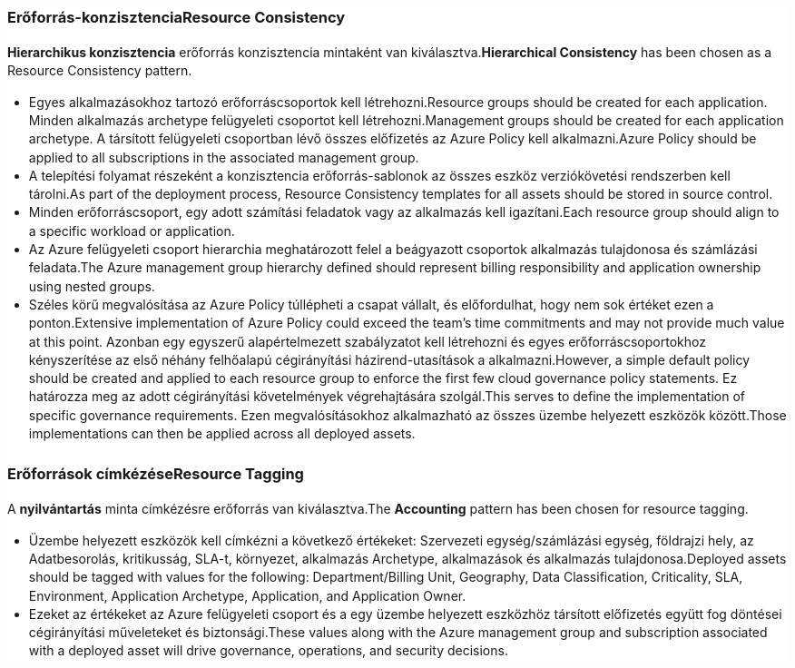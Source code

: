 ### <a name="resource-consistency"></a><span data-ttu-id="4edc2-138">Erőforrás-konzisztencia</span><span class="sxs-lookup"><span data-stu-id="4edc2-138">Resource Consistency</span></span>

<span data-ttu-id="4edc2-139">**Hierarchikus konzisztencia** erőforrás konzisztencia mintaként van kiválasztva.</span><span class="sxs-lookup"><span data-stu-id="4edc2-139">**Hierarchical Consistency** has been chosen as a Resource Consistency pattern.</span></span>

- <span data-ttu-id="4edc2-140">Egyes alkalmazásokhoz tartozó erőforráscsoportok kell létrehozni.</span><span class="sxs-lookup"><span data-stu-id="4edc2-140">Resource groups should be created for each application.</span></span> <span data-ttu-id="4edc2-141">Minden alkalmazás archetype felügyeleti csoportot kell létrehozni.</span><span class="sxs-lookup"><span data-stu-id="4edc2-141">Management groups should be created for each application archetype.</span></span> <span data-ttu-id="4edc2-142">A társított felügyeleti csoportban lévő összes előfizetés az Azure Policy kell alkalmazni.</span><span class="sxs-lookup"><span data-stu-id="4edc2-142">Azure Policy should be applied to all subscriptions in the associated management group.</span></span>
- <span data-ttu-id="4edc2-143">A telepítési folyamat részeként a konzisztencia erőforrás-sablonok az összes eszköz verziókövetési rendszerben kell tárolni.</span><span class="sxs-lookup"><span data-stu-id="4edc2-143">As part of the deployment process, Resource Consistency templates for all assets should be stored in source control.</span></span>
- <span data-ttu-id="4edc2-144">Minden erőforráscsoport, egy adott számítási feladatok vagy az alkalmazás kell igazítani.</span><span class="sxs-lookup"><span data-stu-id="4edc2-144">Each resource group should align to a specific workload or application.</span></span>
- <span data-ttu-id="4edc2-145">Az Azure felügyeleti csoport hierarchia meghatározott felel a beágyazott csoportok alkalmazás tulajdonosa és számlázási feladata.</span><span class="sxs-lookup"><span data-stu-id="4edc2-145">The Azure management group hierarchy defined should represent billing responsibility and application ownership using nested groups.</span></span>
- <span data-ttu-id="4edc2-146">Széles körű megvalósítása az Azure Policy túllépheti a csapat vállalt, és előfordulhat, hogy nem sok értéket ezen a ponton.</span><span class="sxs-lookup"><span data-stu-id="4edc2-146">Extensive implementation of Azure Policy could exceed the team’s time commitments and may not provide much value at this point.</span></span> <span data-ttu-id="4edc2-147">Azonban egy egyszerű alapértelmezett szabályzatot kell létrehozni és egyes erőforráscsoportokhoz kényszerítése az első néhány felhőalapú cégirányítási házirend-utasítások a alkalmazni.</span><span class="sxs-lookup"><span data-stu-id="4edc2-147">However, a simple default policy should be created and applied to each resource group to enforce the first few cloud governance policy statements.</span></span> <span data-ttu-id="4edc2-148">Ez határozza meg az adott cégirányítási követelmények végrehajtására szolgál.</span><span class="sxs-lookup"><span data-stu-id="4edc2-148">This serves to define the implementation of specific governance requirements.</span></span> <span data-ttu-id="4edc2-149">Ezen megvalósításokhoz alkalmazható az összes üzembe helyezett eszközök között.</span><span class="sxs-lookup"><span data-stu-id="4edc2-149">Those implementations can then be applied across all deployed assets.</span></span>

### <a name="resource-tagging"></a><span data-ttu-id="4edc2-150">Erőforrások címkézése</span><span class="sxs-lookup"><span data-stu-id="4edc2-150">Resource Tagging</span></span>

<span data-ttu-id="4edc2-151">A **nyilvántartás** minta címkézésre erőforrás van kiválasztva.</span><span class="sxs-lookup"><span data-stu-id="4edc2-151">The **Accounting** pattern has been chosen for resource tagging.</span></span>

- <span data-ttu-id="4edc2-152">Üzembe helyezett eszközök kell címkézni a következő értékeket: Szervezeti egység/számlázási egység, földrajzi hely, az Adatbesorolás, kritikusság, SLA-t, környezet, alkalmazás Archetype, alkalmazások és alkalmazás tulajdonosa.</span><span class="sxs-lookup"><span data-stu-id="4edc2-152">Deployed assets should be tagged with values for the following: Department/Billing Unit, Geography, Data Classification, Criticality, SLA, Environment, Application Archetype, Application, and Application Owner.</span></span>
- <span data-ttu-id="4edc2-153">Ezeket az értékeket az Azure felügyeleti csoport és a egy üzembe helyezett eszközhöz társított előfizetés együtt fog döntései cégirányítási műveleteket és biztonsági.</span><span class="sxs-lookup"><span data-stu-id="4edc2-153">These values along with the Azure management group and subscription associated with a deployed asset will drive governance, operations, and security decisions.</span></span>
